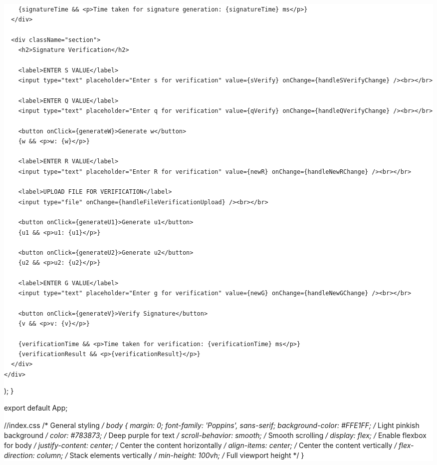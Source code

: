         {signatureTime && <p>Time taken for signature generation: {signatureTime} ms</p>}
      </div>

      <div className="section">
        <h2>Signature Verification</h2>
        
        <label>ENTER S VALUE</label>
        <input type="text" placeholder="Enter s for verification" value={sVerify} onChange={handleSVerifyChange} /><br></br>

        <label>ENTER Q VALUE</label>
        <input type="text" placeholder="Enter q for verification" value={qVerify} onChange={handleQVerifyChange} /><br></br>
        
        <button onClick={generateW}>Generate w</button>
        {w && <p>w: {w}</p>}

        <label>ENTER R VALUE</label>
        <input type="text" placeholder="Enter R for verification" value={newR} onChange={handleNewRChange} /><br></br>

        <label>UPLOAD FILE FOR VERIFICATION</label>
        <input type="file" onChange={handleFileVerificationUpload} /><br></br>

        <button onClick={generateU1}>Generate u1</button>
        {u1 && <p>u1: {u1}</p>}

        <button onClick={generateU2}>Generate u2</button>
        {u2 && <p>u2: {u2}</p>}

        <label>ENTER G VALUE</label>
        <input type="text" placeholder="Enter g for verification" value={newG} onChange={handleNewGChange} /><br></br>

        <button onClick={generateV}>Verify Signature</button>
        {v && <p>v: {v}</p>}
        
        {verificationTime && <p>Time taken for verification: {verificationTime} ms</p>}
        {verificationResult && <p>{verificationResult}</p>}
      </div>
    </div>
  );
}

export default App;



//index.css
/* General styling */
body {
  margin: 0;
  font-family: 'Poppins', sans-serif;
  background-color: #FFE1FF; /* Light pinkish background */
  color: #783873; /* Deep purple for text */
  scroll-behavior: smooth; /* Smooth scrolling */
  display: flex; /* Enable flexbox for body */
  justify-content: center; /* Center the content horizontally */
  align-items: center; /* Center the content vertically */
  flex-direction: column; /* Stack elements vertically */
  min-height: 100vh; /* Full viewport height */
}
